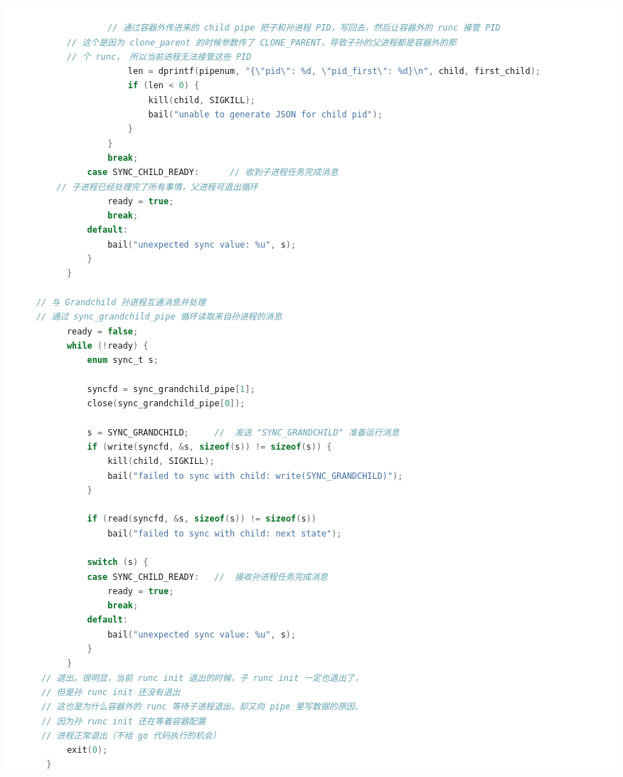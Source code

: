 ```c

				    // 通过容器外传进来的 child pipe 把子和孙进程 PID，写回去，然后让容器外的 runc 接管 PID
            // 这个是因为 clone_parent 的时候参数传了 CLONE_PARENT，导致子孙的父进程都是容器外的那
            // 个 runc， 所以当前进程无法接管这些 PID
						len = dprintf(pipenum, "{\"pid\": %d, \"pid_first\": %d}\n", child, first_child);
						if (len < 0) {
							kill(child, SIGKILL);
							bail("unable to generate JSON for child pid");
						}
					}
					break;
				case SYNC_CHILD_READY:      // 收到子进程任务完成消息
          // 子进程已经处理完了所有事情，父进程可退出循环
					ready = true;
					break;
				default:
					bail("unexpected sync value: %u", s);
				}
			}

      // 与 Grandchild 孙进程互通消息并处理
      // 通过 sync_grandchild_pipe 循环读取来自孙进程的消息
			ready = false;
			while (!ready) {
				enum sync_t s;

				syncfd = sync_grandchild_pipe[1];
				close(sync_grandchild_pipe[0]);

				s = SYNC_GRANDCHILD;     //  发送 "SYNC_GRANDCHILD" 准备运行消息
				if (write(syncfd, &s, sizeof(s)) != sizeof(s)) {
					kill(child, SIGKILL);
					bail("failed to sync with child: write(SYNC_GRANDCHILD)");
				}

				if (read(syncfd, &s, sizeof(s)) != sizeof(s))
					bail("failed to sync with child: next state");

				switch (s) {
				case SYNC_CHILD_READY:   //  接收孙进程任务完成消息
					ready = true;
					break;
				default:
					bail("unexpected sync value: %u", s);
				}
			}
       // 退出。很明显，当前 runc init 退出的时候，子 runc init 一定也退出了，
       // 但是孙 runc init 还没有退出
       // 这也是为什么容器外的 runc 等待子进程退出，却又向 pipe 里写数据的原因，
       // 因为孙 runc init 还在等着容器配置
       // 进程正常退出（不给 go 代码执行的机会）
			exit(0);
		}
```
